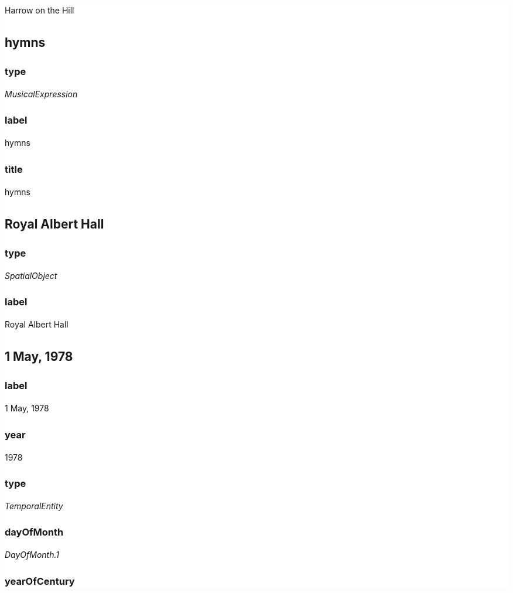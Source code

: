 
Harrow on the Hill

## hymns

### type


*MusicalExpression*

### label


hymns

### title


hymns

## Royal Albert Hall

### type


*SpatialObject*

### label


Royal Albert Hall

## 1 May, 1978

### label


1 May, 1978

### year


1978

### type


*TemporalEntity*

### dayOfMonth


*DayOfMonth.1*

### yearOfCentury
